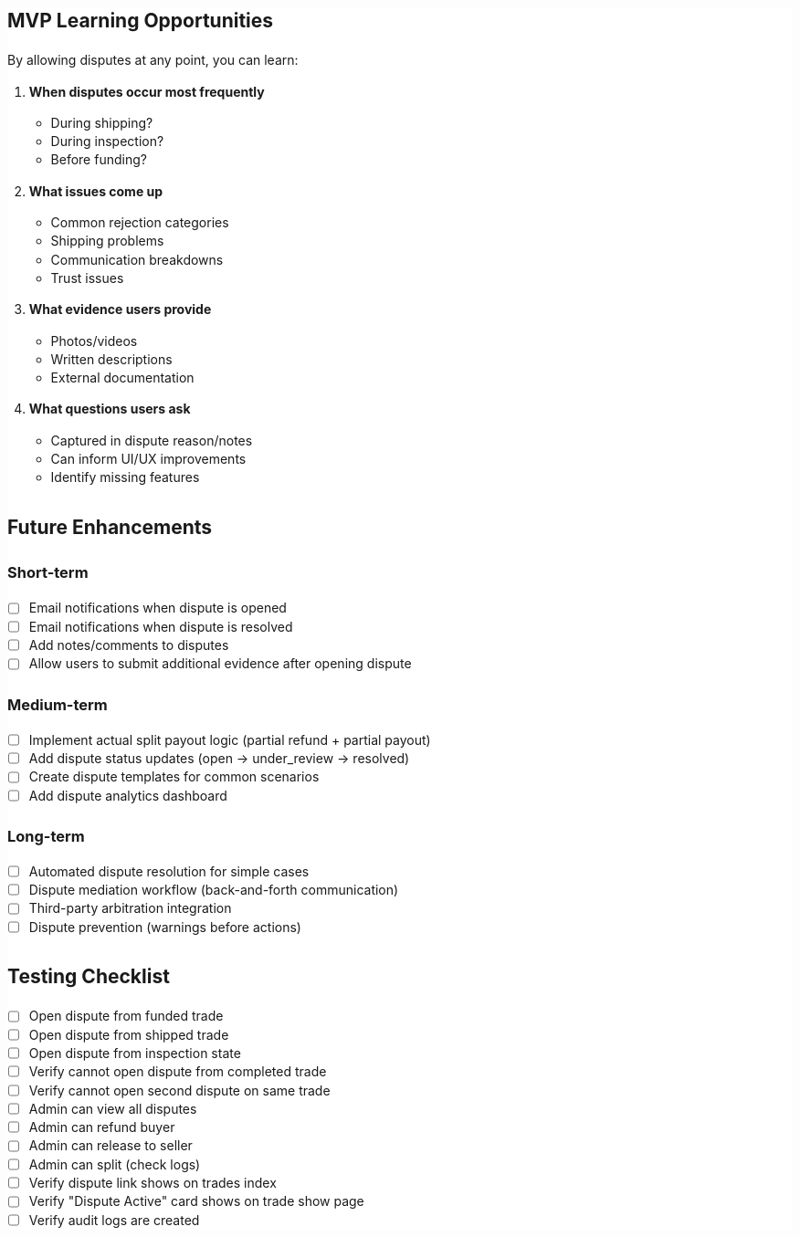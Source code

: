 ## MVP Learning Opportunities

By allowing disputes at any point, you can learn:

1. **When disputes occur most frequently**
   - During shipping?
   - During inspection?
   - Before funding?

2. **What issues come up**
   - Common rejection categories
   - Shipping problems
   - Communication breakdowns
   - Trust issues

3. **What evidence users provide**
   - Photos/videos
   - Written descriptions
   - External documentation

4. **What questions users ask**
   - Captured in dispute reason/notes
   - Can inform UI/UX improvements
   - Identify missing features

## Future Enhancements

### Short-term
- [ ] Email notifications when dispute is opened
- [ ] Email notifications when dispute is resolved
- [ ] Add notes/comments to disputes
- [ ] Allow users to submit additional evidence after opening dispute

### Medium-term
- [ ] Implement actual split payout logic (partial refund + partial payout)
- [ ] Add dispute status updates (open → under_review → resolved)
- [ ] Create dispute templates for common scenarios
- [ ] Add dispute analytics dashboard

### Long-term
- [ ] Automated dispute resolution for simple cases
- [ ] Dispute mediation workflow (back-and-forth communication)
- [ ] Third-party arbitration integration
- [ ] Dispute prevention (warnings before actions)

## Testing Checklist

- [ ] Open dispute from funded trade
- [ ] Open dispute from shipped trade
- [ ] Open dispute from inspection state
- [ ] Verify cannot open dispute from completed trade
- [ ] Verify cannot open second dispute on same trade
- [ ] Admin can view all disputes
- [ ] Admin can refund buyer
- [ ] Admin can release to seller
- [ ] Admin can split (check logs)
- [ ] Verify dispute link shows on trades index
- [ ] Verify "Dispute Active" card shows on trade show page
- [ ] Verify audit logs are created
